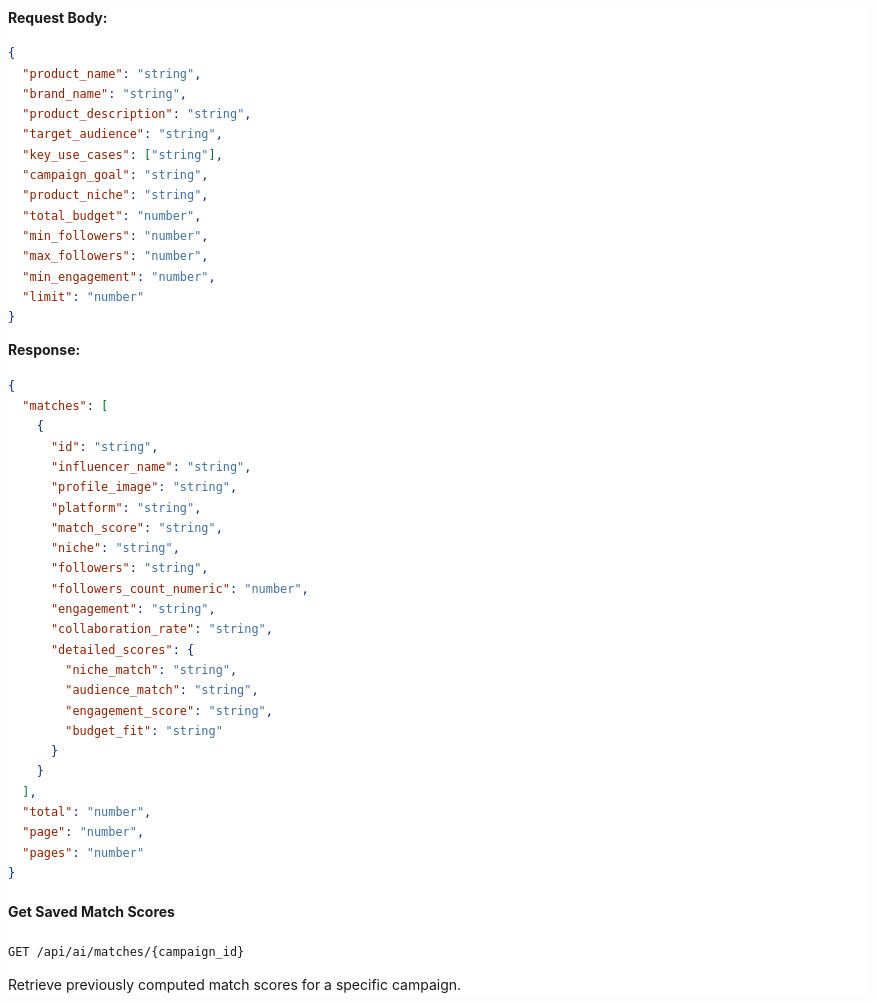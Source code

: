 **Request Body:**
```json
{
  "product_name": "string",
  "brand_name": "string",
  "product_description": "string",
  "target_audience": "string",
  "key_use_cases": ["string"],
  "campaign_goal": "string",
  "product_niche": "string",
  "total_budget": "number",
  "min_followers": "number",
  "max_followers": "number",
  "min_engagement": "number",
  "limit": "number"
}
```

**Response:**
```json
{
  "matches": [
    {
      "id": "string", 
      "influencer_name": "string",
      "profile_image": "string",
      "platform": "string",
      "match_score": "string",
      "niche": "string",
      "followers": "string",
      "followers_count_numeric": "number",
      "engagement": "string",
      "collaboration_rate": "string",
      "detailed_scores": {
        "niche_match": "string",
        "audience_match": "string",
        "engagement_score": "string",
        "budget_fit": "string"
      }
    }
  ],
  "total": "number",
  "page": "number",
  "pages": "number"
}
```

#### Get Saved Match Scores

```
GET /api/ai/matches/{campaign_id}
```

Retrieve previously computed match scores for a specific campaign.
